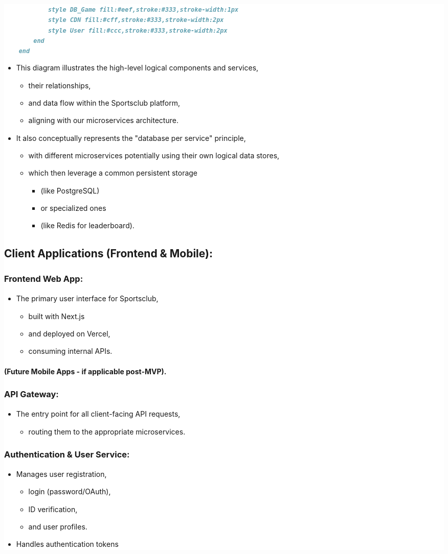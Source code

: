 ```markdown
            style DB_Game fill:#eef,stroke:#333,stroke-width:1px
            style CDN fill:#cff,stroke:#333,stroke-width:2px
            style User fill:#ccc,stroke:#333,stroke-width:2px
        end
    end
```

- This diagram illustrates the high-level logical components and services, 

    - their relationships, 

    - and data flow within the Sportsclub platform, 

    - aligning with our microservices architecture. 

- It also conceptually represents the "database per service" principle, 

    - with different microservices potentially using their own logical data stores, 

    - which then leverage a common persistent storage 

        - (like PostgreSQL) 

        - or specialized ones 

        - (like Redis for leaderboard).

## **Client Applications (Frontend & Mobile):**

### **Frontend Web App:** 

- The primary user interface for Sportsclub, 

    - built with Next.js 

    - and deployed on Vercel, 

    - consuming internal APIs.

#### (Future Mobile Apps - if applicable post-MVP).

### **API Gateway:** 

- The entry point for all client-facing API requests, 

    - routing them to the appropriate microservices.

### **Authentication & User Service:**

- Manages user registration, 

    - login (password/OAuth), 

    - ID verification, 

    - and user profiles.

- Handles authentication tokens 
